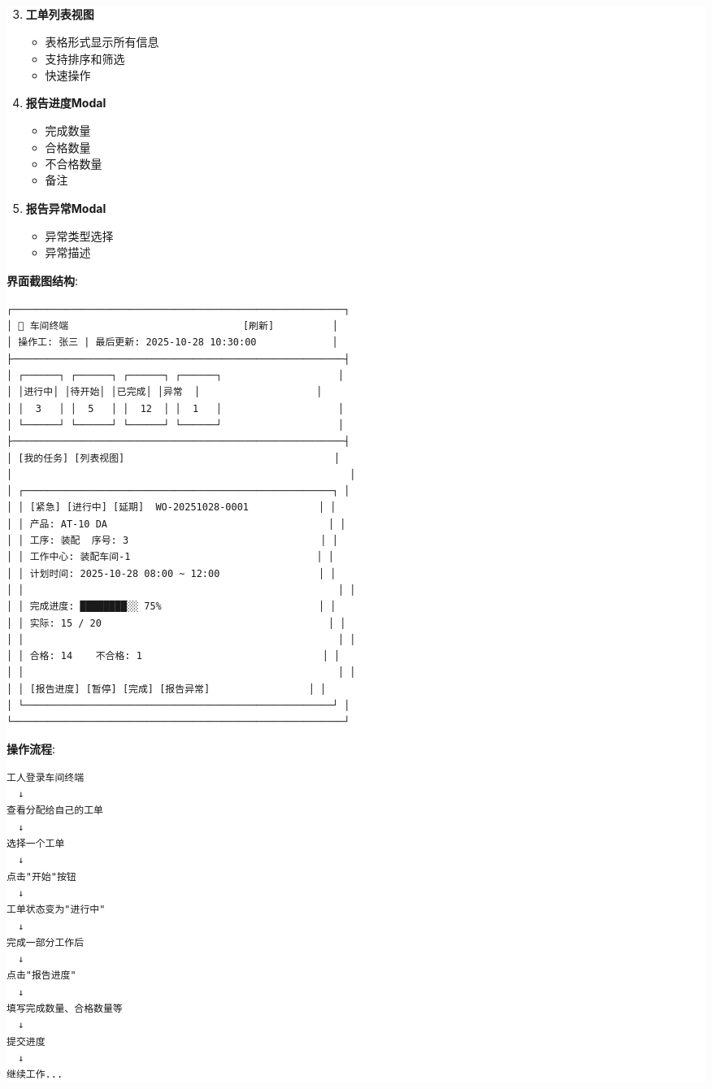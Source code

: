 3. **工单列表视图**
   - 表格形式显示所有信息
   - 支持排序和筛选
   - 快速操作

4. **报告进度Modal**
   - 完成数量
   - 合格数量
   - 不合格数量
   - 备注

5. **报告异常Modal**
   - 异常类型选择
   - 异常描述

**界面截图结构**:
```
┌─────────────────────────────────────────────────────────┐
│ 🔧 车间终端                              [刷新]          │
│ 操作工: 张三 | 最后更新: 2025-10-28 10:30:00             │
├─────────────────────────────────────────────────────────┤
│ ┌──────┐ ┌──────┐ ┌──────┐ ┌──────┐                    │
│ │进行中│ │待开始│ │已完成│ │异常  │                    │
│ │  3   │ │  5   │ │  12  │ │  1   │                    │
│ └──────┘ └──────┘ └──────┘ └──────┘                    │
├─────────────────────────────────────────────────────────┤
│ [我的任务] [列表视图]                                    │
│                                                          │
│ ┌─────────────────────────────────────────────────────┐ │
│ │ [紧急] [进行中] [延期]  WO-20251028-0001            │ │
│ │ 产品: AT-10 DA                                      │ │
│ │ 工序: 装配  序号: 3                                 │ │
│ │ 工作中心: 装配车间-1                                │ │
│ │ 计划时间: 2025-10-28 08:00 ~ 12:00                 │ │
│ │                                                      │ │
│ │ 完成进度: ████████░░ 75%                           │ │
│ │ 实际: 15 / 20                                       │ │
│ │                                                      │ │
│ │ 合格: 14    不合格: 1                               │ │
│ │                                                      │ │
│ │ [报告进度] [暂停] [完成] [报告异常]                 │ │
│ └─────────────────────────────────────────────────────┘ │
└─────────────────────────────────────────────────────────┘
```

**操作流程**:
```
工人登录车间终端
  ↓
查看分配给自己的工单
  ↓
选择一个工单
  ↓
点击"开始"按钮
  ↓
工单状态变为"进行中"
  ↓
完成一部分工作后
  ↓
点击"报告进度"
  ↓
填写完成数量、合格数量等
  ↓
提交进度
  ↓
继续工作...
```